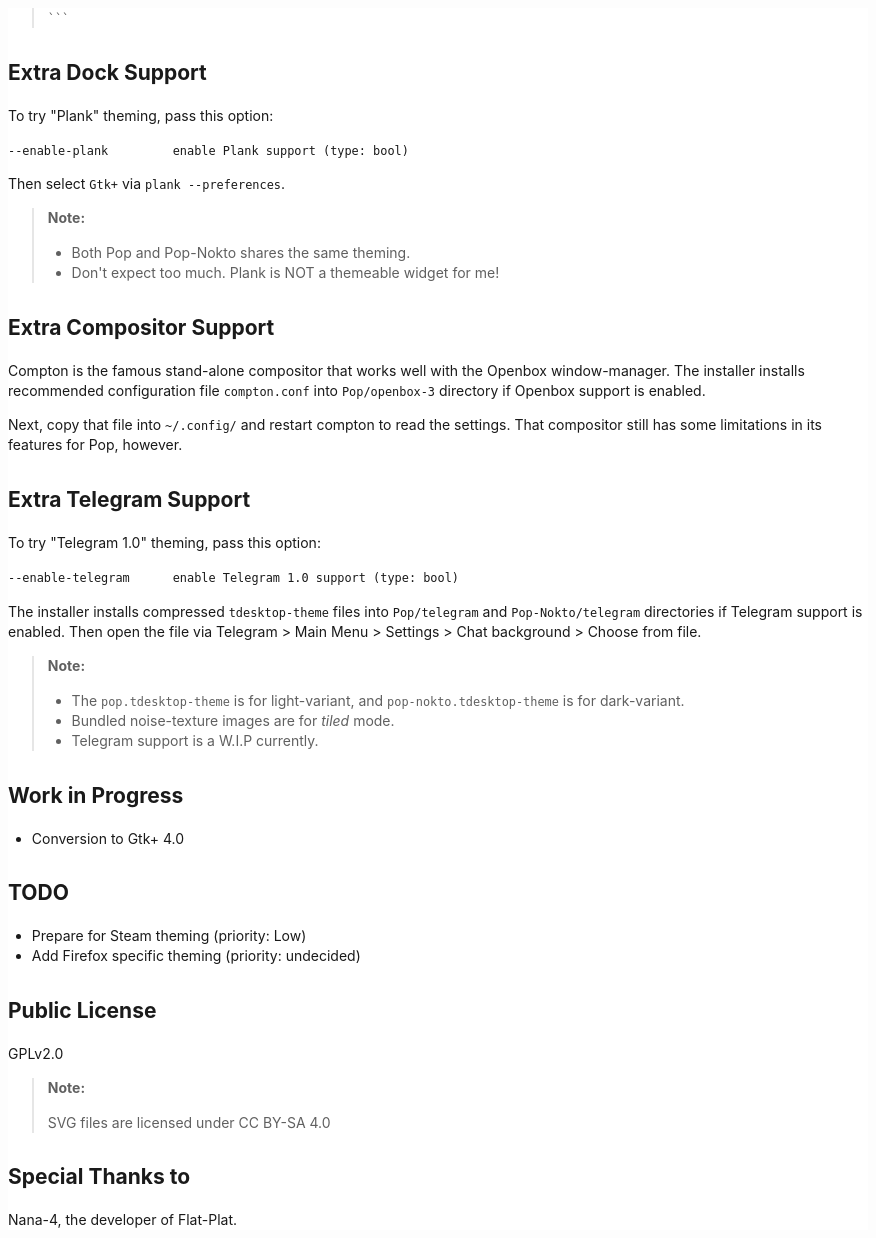  >     ```

Extra Dock Support
------------------
 To try "Plank" theming, pass this option:

 ```
 --enable-plank         enable Plank support (type: bool)
 ```

 Then select `Gtk+` via `plank --preferences`.

 > **Note:**
 >
 >   * Both Pop and Pop-Nokto shares the same theming.
 >   * Don't expect too much. Plank is NOT a themeable widget for me!

Extra Compositor Support
------------------------
 Compton is the famous stand-alone compositor that works well with the Openbox window-manager. The installer installs recommended configuration file `compton.conf` into `Pop/openbox-3` directory if Openbox support is enabled.

 Next, copy that file into `~/.config/` and restart compton to read the settings.  That compositor still has some limitations in its features for Pop, however.

Extra Telegram Support
----------------------
 To try "Telegram 1.0" theming, pass this option:

 ```
 --enable-telegram      enable Telegram 1.0 support (type: bool)
 ```

 The installer installs compressed `tdesktop-theme` files into `Pop/telegram` and `Pop-Nokto/telegram` directories if Telegram support is enabled.
 Then open the file via Telegram > Main Menu > Settings > Chat background > Choose from file.

 > **Note:**
 >
 >   * The `pop.tdesktop-theme` is for light-variant, and `pop-nokto.tdesktop-theme` is for dark-variant.
 >   * Bundled noise-texture images are for *tiled* mode.
 >   * Telegram support is a W.I.P currently.

Work in Progress
----------------
* Conversion to Gtk+ 4.0

TODO
----
* Prepare for Steam theming (priority: Low)
* Add Firefox specific theming (priority: undecided)

Public License
--------------
 GPLv2.0

 > **Note:**
 >
 > SVG files are licensed under CC BY-SA 4.0

Special Thanks to
--------------
 Nana-4, the developer of Flat-Plat.
